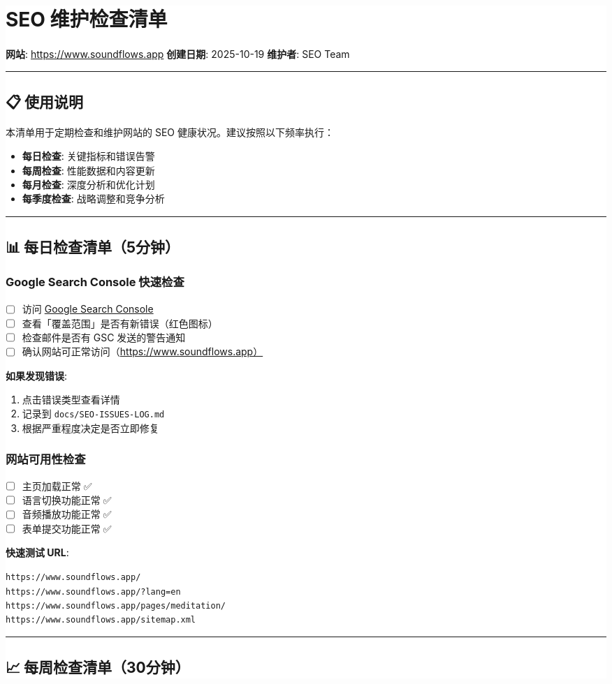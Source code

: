 # SEO 维护检查清单

**网站**: https://www.soundflows.app
**创建日期**: 2025-10-19
**维护者**: SEO Team

---

## 📋 使用说明

本清单用于定期检查和维护网站的 SEO 健康状况。建议按照以下频率执行：

- **每日检查**: 关键指标和错误告警
- **每周检查**: 性能数据和内容更新
- **每月检查**: 深度分析和优化计划
- **每季度检查**: 战略调整和竞争分析

---

## 📊 每日检查清单（5分钟）

### Google Search Console 快速检查

- [ ] 访问 [Google Search Console](https://search.google.com/search-console)
- [ ] 查看「覆盖范围」是否有新错误（红色图标）
- [ ] 检查邮件是否有 GSC 发送的警告通知
- [ ] 确认网站可正常访问（https://www.soundflows.app）

**如果发现错误**:
1. 点击错误类型查看详情
2. 记录到 `docs/SEO-ISSUES-LOG.md`
3. 根据严重程度决定是否立即修复

### 网站可用性检查

- [ ] 主页加载正常 ✅
- [ ] 语言切换功能正常 ✅
- [ ] 音频播放功能正常 ✅
- [ ] 表单提交功能正常 ✅

**快速测试 URL**:
```
https://www.soundflows.app/
https://www.soundflows.app/?lang=en
https://www.soundflows.app/pages/meditation/
https://www.soundflows.app/sitemap.xml
```

---

## 📈 每周检查清单（30分钟）
